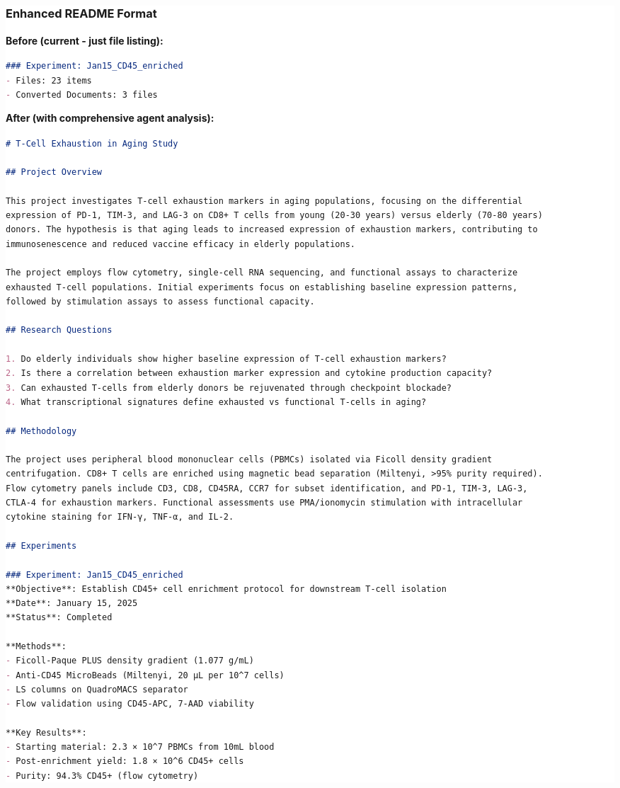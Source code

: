 ### Enhanced README Format

**Before (current - just file listing):**
```markdown
### Experiment: Jan15_CD45_enriched
- Files: 23 items
- Converted Documents: 3 files
```

**After (with comprehensive agent analysis):**
```markdown
# T-Cell Exhaustion in Aging Study

## Project Overview

This project investigates T-cell exhaustion markers in aging populations, focusing on the differential 
expression of PD-1, TIM-3, and LAG-3 on CD8+ T cells from young (20-30 years) versus elderly (70-80 years) 
donors. The hypothesis is that aging leads to increased expression of exhaustion markers, contributing to 
immunosenescence and reduced vaccine efficacy in elderly populations.

The project employs flow cytometry, single-cell RNA sequencing, and functional assays to characterize 
exhausted T-cell populations. Initial experiments focus on establishing baseline expression patterns, 
followed by stimulation assays to assess functional capacity.

## Research Questions

1. Do elderly individuals show higher baseline expression of T-cell exhaustion markers?
2. Is there a correlation between exhaustion marker expression and cytokine production capacity?
3. Can exhausted T-cells from elderly donors be rejuvenated through checkpoint blockade?
4. What transcriptional signatures define exhausted vs functional T-cells in aging?

## Methodology

The project uses peripheral blood mononuclear cells (PBMCs) isolated via Ficoll density gradient 
centrifugation. CD8+ T cells are enriched using magnetic bead separation (Miltenyi, >95% purity required). 
Flow cytometry panels include CD3, CD8, CD45RA, CCR7 for subset identification, and PD-1, TIM-3, LAG-3, 
CTLA-4 for exhaustion markers. Functional assessments use PMA/ionomycin stimulation with intracellular 
cytokine staining for IFN-γ, TNF-α, and IL-2.

## Experiments

### Experiment: Jan15_CD45_enriched
**Objective**: Establish CD45+ cell enrichment protocol for downstream T-cell isolation
**Date**: January 15, 2025
**Status**: Completed

**Methods**:
- Ficoll-Paque PLUS density gradient (1.077 g/mL)
- Anti-CD45 MicroBeads (Miltenyi, 20 μL per 10^7 cells)
- LS columns on QuadroMACS separator
- Flow validation using CD45-APC, 7-AAD viability

**Key Results**:
- Starting material: 2.3 × 10^7 PBMCs from 10mL blood
- Post-enrichment yield: 1.8 × 10^6 CD45+ cells
- Purity: 94.3% CD45+ (flow cytometry)
```